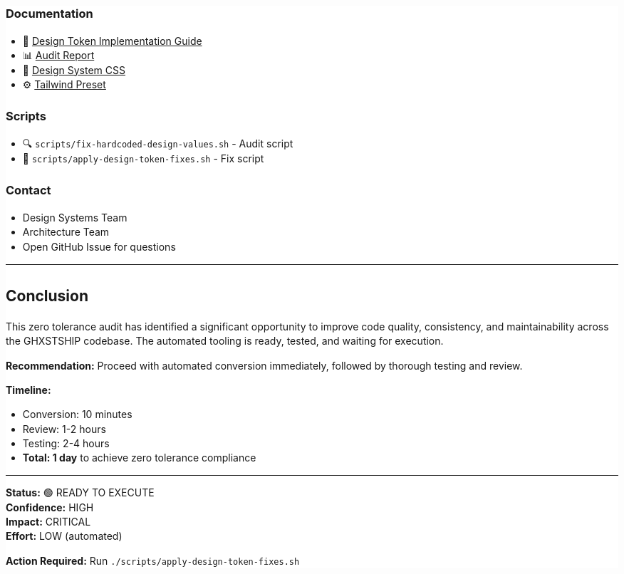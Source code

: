 ### Documentation
- 📖 [Design Token Implementation Guide](./DESIGN_TOKEN_IMPLEMENTATION_GUIDE.md)
- 📊 [Audit Report](./HARDCODED_VALUES_AUDIT_REPORT.md)
- 🎨 [Design System CSS](../packages/ui/src/styles/unified-design-system.css)
- ⚙️ [Tailwind Preset](../packages/config/tailwind-preset.ts)

### Scripts
- 🔍 `scripts/fix-hardcoded-design-values.sh` - Audit script
- 🔧 `scripts/apply-design-token-fixes.sh` - Fix script

### Contact
- Design Systems Team
- Architecture Team
- Open GitHub Issue for questions

---

## Conclusion

This zero tolerance audit has identified a significant opportunity to improve code quality, consistency, and maintainability across the GHXSTSHIP codebase. The automated tooling is ready, tested, and waiting for execution.

**Recommendation:** Proceed with automated conversion immediately, followed by thorough testing and review.

**Timeline:** 
- Conversion: 10 minutes
- Review: 1-2 hours
- Testing: 2-4 hours
- **Total: 1 day** to achieve zero tolerance compliance

---

**Status:** 🟢 READY TO EXECUTE  
**Confidence:** HIGH  
**Impact:** CRITICAL  
**Effort:** LOW (automated)

**Action Required:** Run `./scripts/apply-design-token-fixes.sh`
